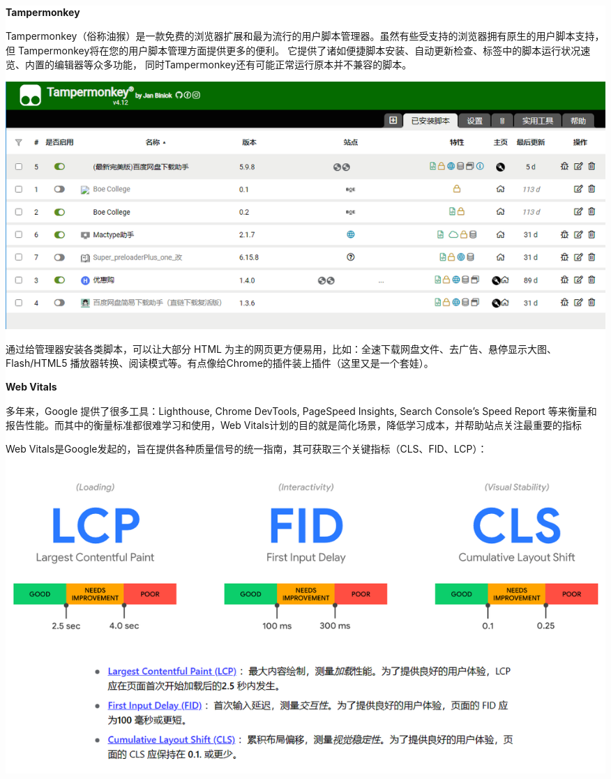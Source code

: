 **Tampermonkey**

Tampermonkey（俗称油猴）是一款免费的浏览器扩展和最为流行的用户脚本管理器。虽然有些受支持的浏览器拥有原生的用户脚本支持，但 Tampermonkey将在您的用户脚本管理方面提供更多的便利。 它提供了诸如便捷脚本安装、自动更新检查、标签中的脚本运行状况速览、内置的编辑器等众多功能， 同时Tampermonkey还有可能正常运行原本并不兼容的脚本。

![](/img/localBlog/tampermonkey.png)

通过给管理器安装各类脚本，可以让大部分 HTML 为主的网页更方便易用，比如：全速下载网盘文件、去广告、悬停显示大图、Flash/HTML5 播放器转换、阅读模式等。有点像给Chrome的插件装上插件（这里又是一个套娃）。

**Web Vitals**

多年来，Google 提供了很多工具：Lighthouse, Chrome DevTools, PageSpeed Insights, Search Console’s Speed Report 等来衡量和报告性能。而其中的衡量标准都很难学习和使用，Web Vitals计划的目的就是简化场景，降低学习成本，并帮助站点关注最重要的指标

Web Vitals是Google发起的，旨在提供各种质量信号的统一指南，其可获取三个关键指标（CLS、FID、LCP）：

![](/img/localBlog/web-vitals1.png)
